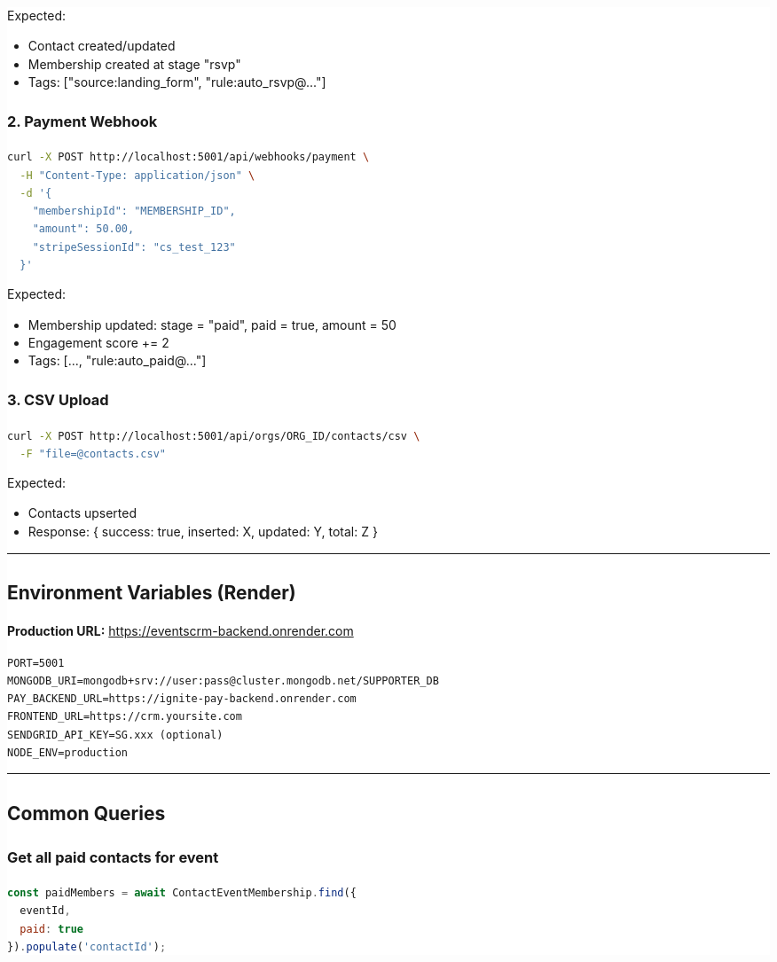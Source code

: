 Expected:
- Contact created/updated
- Membership created at stage "rsvp"
- Tags: ["source:landing_form", "rule:auto_rsvp@..."]

### 2. Payment Webhook
```bash
curl -X POST http://localhost:5001/api/webhooks/payment \
  -H "Content-Type: application/json" \
  -d '{
    "membershipId": "MEMBERSHIP_ID",
    "amount": 50.00,
    "stripeSessionId": "cs_test_123"
  }'
```

Expected:
- Membership updated: stage = "paid", paid = true, amount = 50
- Engagement score += 2
- Tags: [..., "rule:auto_paid@..."]

### 3. CSV Upload
```bash
curl -X POST http://localhost:5001/api/orgs/ORG_ID/contacts/csv \
  -F "file=@contacts.csv"
```

Expected:
- Contacts upserted
- Response: { success: true, inserted: X, updated: Y, total: Z }

---

## Environment Variables (Render)

**Production URL:** https://eventscrm-backend.onrender.com

```
PORT=5001
MONGODB_URI=mongodb+srv://user:pass@cluster.mongodb.net/SUPPORTER_DB
PAY_BACKEND_URL=https://ignite-pay-backend.onrender.com
FRONTEND_URL=https://crm.yoursite.com
SENDGRID_API_KEY=SG.xxx (optional)
NODE_ENV=production
```

---

## Common Queries

### Get all paid contacts for event
```javascript
const paidMembers = await ContactEventMembership.find({
  eventId,
  paid: true
}).populate('contactId');
```
